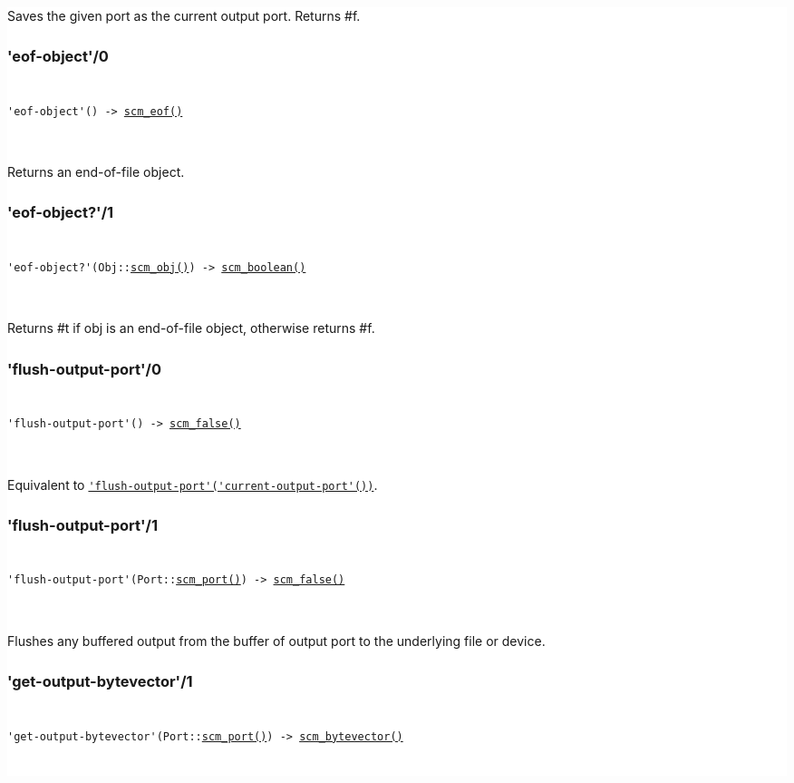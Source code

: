 <p>Saves the given port as the current output port.  Returns #f.</p>

<a name="eof-object-0"></a>

### 'eof-object'/0 ###

<pre><code>
'eof-object'() -&gt; <a href="#type-scm_eof">scm_eof()</a>
</code></pre>
<br />

<p>Returns an end-of-file object.</p>

<a name="eof-object%3f-1"></a>

### 'eof-object?'/1 ###

<pre><code>
'eof-object?'(Obj::<a href="#type-scm_obj">scm_obj()</a>) -&gt; <a href="#type-scm_boolean">scm_boolean()</a>
</code></pre>
<br />

<p>Returns #t if obj is an end-of-file object, otherwise returns
#f.</p>

<a name="flush-output-port-0"></a>

### 'flush-output-port'/0 ###

<pre><code>
'flush-output-port'() -&gt; <a href="#type-scm_false">scm_false()</a>
</code></pre>
<br />

Equivalent to [`'flush-output-port'('current-output-port'())`](#flush-output-port-1).

<a name="flush-output-port-1"></a>

### 'flush-output-port'/1 ###

<pre><code>
'flush-output-port'(Port::<a href="#type-scm_port">scm_port()</a>) -&gt; <a href="#type-scm_false">scm_false()</a>
</code></pre>
<br />

<p>Flushes any buffered output from the buffer of output port to
the underlying file or device.</p>

<a name="get-output-bytevector-1"></a>

### 'get-output-bytevector'/1 ###

<pre><code>
'get-output-bytevector'(Port::<a href="#type-scm_port">scm_port()</a>) -&gt; <a href="#type-scm_bytevector">scm_bytevector()</a>
</code></pre>
<br />

